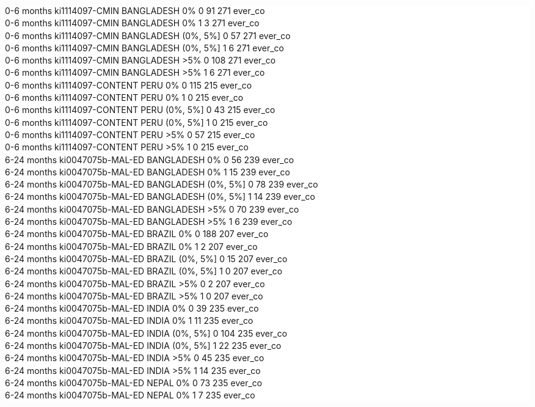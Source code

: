0-6 months    ki1114097-CMIN          BANGLADESH                     0%                0       91   271  ever_co          
0-6 months    ki1114097-CMIN          BANGLADESH                     0%                1        3   271  ever_co          
0-6 months    ki1114097-CMIN          BANGLADESH                     (0%, 5%]          0       57   271  ever_co          
0-6 months    ki1114097-CMIN          BANGLADESH                     (0%, 5%]          1        6   271  ever_co          
0-6 months    ki1114097-CMIN          BANGLADESH                     >5%               0      108   271  ever_co          
0-6 months    ki1114097-CMIN          BANGLADESH                     >5%               1        6   271  ever_co          
0-6 months    ki1114097-CONTENT       PERU                           0%                0      115   215  ever_co          
0-6 months    ki1114097-CONTENT       PERU                           0%                1        0   215  ever_co          
0-6 months    ki1114097-CONTENT       PERU                           (0%, 5%]          0       43   215  ever_co          
0-6 months    ki1114097-CONTENT       PERU                           (0%, 5%]          1        0   215  ever_co          
0-6 months    ki1114097-CONTENT       PERU                           >5%               0       57   215  ever_co          
0-6 months    ki1114097-CONTENT       PERU                           >5%               1        0   215  ever_co          
6-24 months   ki0047075b-MAL-ED       BANGLADESH                     0%                0       56   239  ever_co          
6-24 months   ki0047075b-MAL-ED       BANGLADESH                     0%                1       15   239  ever_co          
6-24 months   ki0047075b-MAL-ED       BANGLADESH                     (0%, 5%]          0       78   239  ever_co          
6-24 months   ki0047075b-MAL-ED       BANGLADESH                     (0%, 5%]          1       14   239  ever_co          
6-24 months   ki0047075b-MAL-ED       BANGLADESH                     >5%               0       70   239  ever_co          
6-24 months   ki0047075b-MAL-ED       BANGLADESH                     >5%               1        6   239  ever_co          
6-24 months   ki0047075b-MAL-ED       BRAZIL                         0%                0      188   207  ever_co          
6-24 months   ki0047075b-MAL-ED       BRAZIL                         0%                1        2   207  ever_co          
6-24 months   ki0047075b-MAL-ED       BRAZIL                         (0%, 5%]          0       15   207  ever_co          
6-24 months   ki0047075b-MAL-ED       BRAZIL                         (0%, 5%]          1        0   207  ever_co          
6-24 months   ki0047075b-MAL-ED       BRAZIL                         >5%               0        2   207  ever_co          
6-24 months   ki0047075b-MAL-ED       BRAZIL                         >5%               1        0   207  ever_co          
6-24 months   ki0047075b-MAL-ED       INDIA                          0%                0       39   235  ever_co          
6-24 months   ki0047075b-MAL-ED       INDIA                          0%                1       11   235  ever_co          
6-24 months   ki0047075b-MAL-ED       INDIA                          (0%, 5%]          0      104   235  ever_co          
6-24 months   ki0047075b-MAL-ED       INDIA                          (0%, 5%]          1       22   235  ever_co          
6-24 months   ki0047075b-MAL-ED       INDIA                          >5%               0       45   235  ever_co          
6-24 months   ki0047075b-MAL-ED       INDIA                          >5%               1       14   235  ever_co          
6-24 months   ki0047075b-MAL-ED       NEPAL                          0%                0       73   235  ever_co          
6-24 months   ki0047075b-MAL-ED       NEPAL                          0%                1        7   235  ever_co          